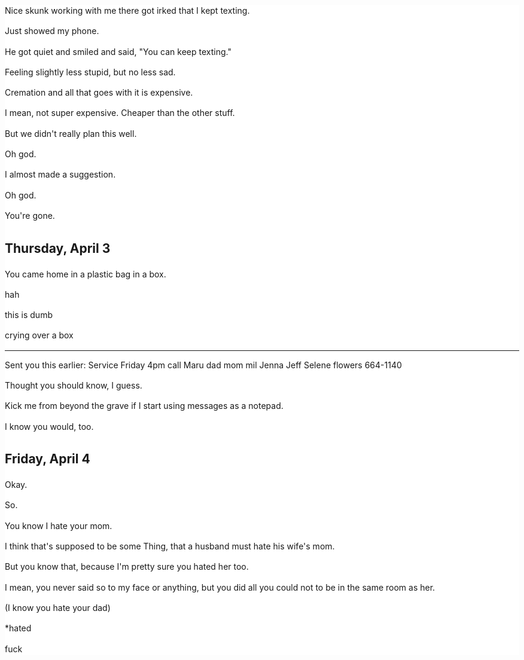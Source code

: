 Nice skunk working with me there got irked that I kept texting.

Just showed my phone.

He got quiet and smiled and said, "You can keep texting."

Feeling slightly less stupid, but no less sad.

Cremation and all that goes with it is expensive.

I mean, not super expensive. Cheaper than the other stuff.

But we didn't really plan this well.

Oh god.

I almost made a suggestion.

Oh god.

You're gone.

## Thursday, April 3

You came home in a plastic bag in a box.

hah

this is dumb

crying over a box

-----

Sent you this earlier: Service Friday 4pm call Maru dad mom mil Jenna Jeff Selene flowers 664-1140

Thought you should know, I guess.

Kick me from beyond the grave if I start using messages as a notepad.

I know you would, too.

## Friday, April 4

Okay.

So.

You know I hate your mom.

I think that's supposed to be some Thing, that a husband must hate his wife's mom.

But you know that, because I'm pretty sure you hated her too.

I mean, you never said so to my face or anything, but you did all you could not to be in the same room as her.

(I know you hate your dad)

\*hated

fuck
